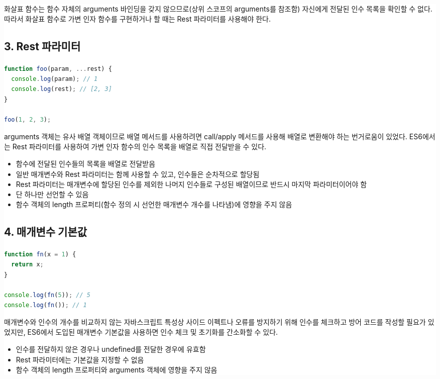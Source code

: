 화살표 함수는 함수 자체의 arguments 바인딩을 갖지 않으므로(상위 스코프의 arguments를 참조함) 자신에게 전달된 인수 목록을 확인할 수 없다. 따라서 화살표 함수로 가변 인자 함수를 구현하거나 할 때는 Rest 파라미터를 사용해야 한다.

## 3. Rest 파라미터

```jsx
function foo(param, ...rest) {
  console.log(param); // 1
  console.log(rest); // [2, 3]
}

foo(1, 2, 3);
```

arguments 객체는 유사 배열 객체이므로 배열 메서드를 사용하려면 call/apply 메서드를 사용해 배열로 변환해야 하는 번거로움이 있었다. ES6에서는 Rest 파라미터를 사용하여 가변 인자 함수의 인수 목록을 배열로 직접 전달받을 수 있다.

- 함수에 전달된 인수들의 목록을 배열로 전달받음
- 일반 매개변수와 Rest 파라미터는 함께 사용할 수 있고, 인수들은 순차적으로 할당됨
- Rest 파라미터는 매개변수에 할당된 인수를 제외한 나머지 인수들로 구성된 배열이므로 반드시 마지막 파라미터이어야 함
- 단 하나만 선언할 수 있음
- 함수 객체의 length 프로퍼티(함수 정의 시 선언한 매개변수 개수를 나타냄)에 영향을 주지 않음

## 4. 매개변수 기본값

```jsx
function fn(x = 1) {
  return x;
}

console.log(fn(5)); // 5
console.log(fn()); // 1
```

매개변수와 인수의 개수를 비교하지 않는 자바스크립트 특성상 사이드 이펙트나 오류를 방지하기 위해 인수를 체크하고 방어 코드를 작성할 필요가 있었지만, ES6에서 도입된 매개변수 기본값을 사용하면 인수 체크 및 초기화를 간소화할 수 있다.

- 인수를 전달하지 않은 경우나 undefined를 전달한 경우에 유효함
- Rest 파라미터에는 기본값을 지정할 수 없음
- 함수 객체의 length 프로퍼티와 arguments 객체에 영향을 주지 않음
